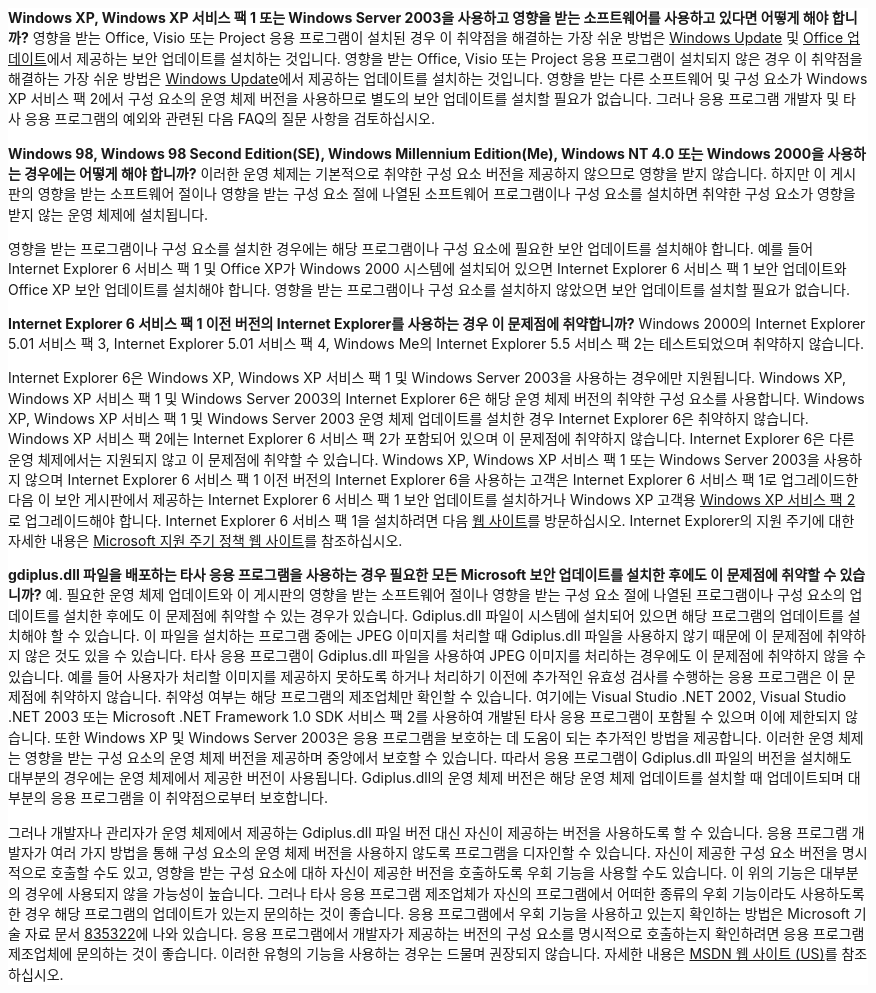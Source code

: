 **Windows XP, Windows XP 서비스 팩 1 또는 Windows Server 2003을 사용하고 영향을 받는 소프트웨어를 사용하고 있다면 어떻게 해야 합니까?**
영향을 받는 Office, Visio 또는 Project 응용 프로그램이 설치된 경우 이 취약점을 해결하는 가장 쉬운 방법은 [Windows Update](http://windowsupdate.microsoft.com) 및 [Office 업데이트](http://office.microsoft.com/ko-kr/officeupdate/default.aspx)에서 제공하는 보안 업데이트를 설치하는 것입니다. 영향을 받는 Office, Visio 또는 Project 응용 프로그램이 설치되지 않은 경우 이 취약점을 해결하는 가장 쉬운 방법은 [Windows Update](http://windowsupdate.microsoft.com)에서 제공하는 업데이트를 설치하는 것입니다. 영향을 받는 다른 소프트웨어 및 구성 요소가 Windows XP 서비스 팩 2에서 구성 요소의 운영 체제 버전을 사용하므로 별도의 보안 업데이트를 설치할 필요가 없습니다. 그러나 응용 프로그램 개발자 및 타사 응용 프로그램의 예외와 관련된 다음 FAQ의 질문 사항을 검토하십시오.

**Windows 98, Windows 98 Second Edition(SE), Windows Millennium Edition(Me), Windows NT 4.0 또는 Windows 2000을 사용하는 경우에는 어떻게 해야 합니까?**
이러한 운영 체제는 기본적으로 취약한 구성 요소 버전을 제공하지 않으므로 영향을 받지 않습니다. 하지만 이 게시판의 영향을 받는 소프트웨어 절이나 영향을 받는 구성 요소 절에 나열된 소프트웨어 프로그램이나 구성 요소를 설치하면 취약한 구성 요소가 영향을 받지 않는 운영 체제에 설치됩니다.

영향을 받는 프로그램이나 구성 요소를 설치한 경우에는 해당 프로그램이나 구성 요소에 필요한 보안 업데이트를 설치해야 합니다. 예를 들어 Internet Explorer 6 서비스 팩 1 및 Office XP가 Windows 2000 시스템에 설치되어 있으면 Internet Explorer 6 서비스 팩 1 보안 업데이트와 Office XP 보안 업데이트를 설치해야 합니다. 영향을 받는 프로그램이나 구성 요소를 설치하지 않았으면 보안 업데이트를 설치할 필요가 없습니다.

**Internet Explorer 6 서비스 팩 1 이전 버전의 Internet Explorer를 사용하는 경우 이 문제점에 취약합니까?**
Windows 2000의 Internet Explorer 5.01 서비스 팩 3, Internet Explorer 5.01 서비스 팩 4, Windows Me의 Internet Explorer 5.5 서비스 팩 2는 테스트되었으며 취약하지 않습니다.

Internet Explorer 6은 Windows XP, Windows XP 서비스 팩 1 및 Windows Server 2003을 사용하는 경우에만 지원됩니다. Windows XP, Windows XP 서비스 팩 1 및 Windows Server 2003의 Internet Explorer 6은 해당 운영 체제 버전의 취약한 구성 요소를 사용합니다. Windows XP, Windows XP 서비스 팩 1 및 Windows Server 2003 운영 체제 업데이트를 설치한 경우 Internet Explorer 6은 취약하지 않습니다. Windows XP 서비스 팩 2에는 Internet Explorer 6 서비스 팩 2가 포함되어 있으며 이 문제점에 취약하지 않습니다. Internet Explorer 6은 다른 운영 체제에서는 지원되지 않고 이 문제점에 취약할 수 있습니다. Windows XP, Windows XP 서비스 팩 1 또는 Windows Server 2003을 사용하지 않으며 Internet Explorer 6 서비스 팩 1 이전 버전의 Internet Explorer 6을 사용하는 고객은 Internet Explorer 6 서비스 팩 1로 업그레이드한 다음 이 보안 게시판에서 제공하는 Internet Explorer 6 서비스 팩 1 보안 업데이트를 설치하거나 Windows XP 고객용 [Windows XP 서비스 팩 2](http://www.microsoft.com/korea/windowsxp/sp2/default.asp)로 업그레이드해야 합니다. Internet Explorer 6 서비스 팩 1을 설치하려면 다음 [웹 사이트](http://www.microsoft.com/windows/ie_intl/ko/download/default.mspx)를 방문하십시오. Internet Explorer의 지원 주기에 대한 자세한 내용은 [Microsoft 지원 주기 정책 웹 사이트](http://go.microsoft.com/fwlink/?linkid=21742)를 참조하십시오.

**gdiplus.dll 파일을 배포하는 타사 응용 프로그램을 사용하는 경우 필요한 모든 Microsoft 보안 업데이트를 설치한 후에도 이 문제점에 취약할 수 있습니까?**
예. 필요한 운영 체제 업데이트와 이 게시판의 영향을 받는 소프트웨어 절이나 영향을 받는 구성 요소 절에 나열된 프로그램이나 구성 요소의 업데이트를 설치한 후에도 이 문제점에 취약할 수 있는 경우가 있습니다.
Gdiplus.dll 파일이 시스템에 설치되어 있으면 해당 프로그램의 업데이트를 설치해야 할 수 있습니다. 이 파일을 설치하는 프로그램 중에는 JPEG 이미지를 처리할 때 Gdiplus.dll 파일을 사용하지 않기 때문에 이 문제점에 취약하지 않은 것도 있을 수 있습니다. 타사 응용 프로그램이 Gdiplus.dll 파일을 사용하여 JPEG 이미지를 처리하는 경우에도 이 문제점에 취약하지 않을 수 있습니다. 예를 들어 사용자가 처리할 이미지를 제공하지 못하도록 하거나 처리하기 이전에 추가적인 유효성 검사를 수행하는 응용 프로그램은 이 문제점에 취약하지 않습니다. 취약성 여부는 해당 프로그램의 제조업체만 확인할 수 있습니다. 여기에는 Visual Studio .NET 2002, Visual Studio .NET 2003 또는 Microsoft .NET Framework 1.0 SDK 서비스 팩 2를 사용하여 개발된 타사 응용 프로그램이 포함될 수 있으며 이에 제한되지 않습니다.
또한 Windows XP 및 Windows Server 2003은 응용 프로그램을 보호하는 데 도움이 되는 추가적인 방법을 제공합니다. 이러한 운영 체제는 영향을 받는 구성 요소의 운영 체제 버전을 제공하며 중앙에서 보호할 수 있습니다. 따라서 응용 프로그램이 Gdiplus.dll 파일의 버전을 설치해도 대부분의 경우에는 운영 체제에서 제공한 버전이 사용됩니다. Gdiplus.dll의 운영 체제 버전은 해당 운영 체제 업데이트를 설치할 때 업데이트되며 대부분의 응용 프로그램을 이 취약점으로부터 보호합니다.

그러나 개발자나 관리자가 운영 체제에서 제공하는 Gdiplus.dll 파일 버전 대신 자신이 제공하는 버전을 사용하도록 할 수 있습니다. 응용 프로그램 개발자가 여러 가지 방법을 통해 구성 요소의 운영 체제 버전을 사용하지 않도록 프로그램을 디자인할 수 있습니다. 자신이 제공한 구성 요소 버전을 명시적으로 호출할 수도 있고, 영향을 받는 구성 요소에 대하 자신이 제공한 버전을 호출하도록 우회 기능을 사용할 수도 있습니다. 이 위의 기능은 대부분의 경우에 사용되지 않을 가능성이 높습니다. 그러나 타사 응용 프로그램 제조업체가 자신의 프로그램에서 어떠한 종류의 우회 기능이라도 사용하도록 한 경우 해당 프로그램의 업데이트가 있는지 문의하는 것이 좋습니다. 응용 프로그램에서 우회 기능을 사용하고 있는지 확인하는 방법은 Microsoft 기술 자료 문서 [835322](http://support.microsoft.com/default.aspx?scid=kb;ko-kr;835322)에 나와 있습니다. 응용 프로그램에서 개발자가 제공하는 버전의 구성 요소를 명시적으로 호출하는지 확인하려면 응용 프로그램 제조업체에 문의하는 것이 좋습니다. 이러한 유형의 기능을 사용하는 경우는 드물며 권장되지 않습니다. 자세한 내용은 [MSDN 웹 사이트 (US)](http://msdn.microsoft.com/library/default.asp?url=/library/en-us/dnsecure/html/gdiplus10security.asp)를 참조하십시오.
